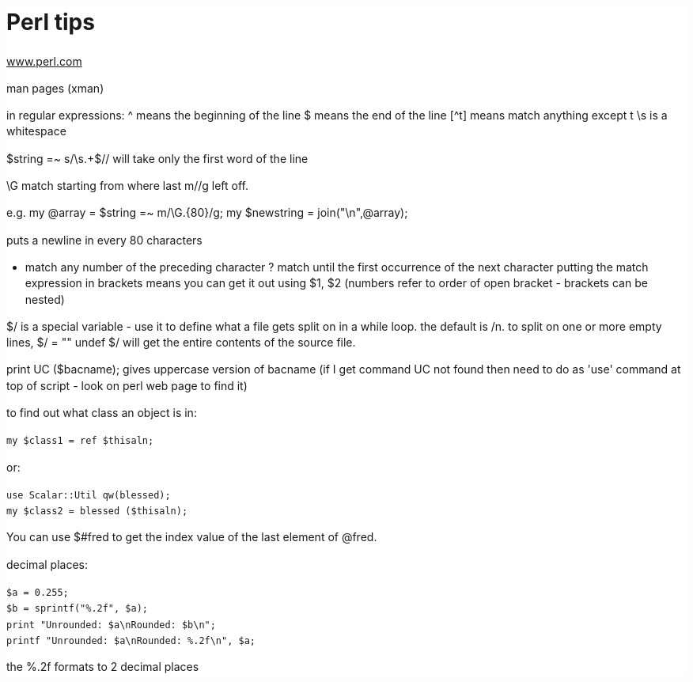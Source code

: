 # Perl tips

www.perl.com

man pages (xman)

in regular expressions:
^ means the beginning of the line
$ means the end of the line
[^t] means match anything except t
\s is a whitespace

$string =~ s/\s.+$// will take only the first word of the line

\G match starting from where last m//g left off.

e.g. 
my @array = $string =~ m/\G.{80}/g;
my $newstring = join("\n",@array);

puts a newline in every 80 characters

+ match any number of the preceding character
? match until the first occurrence of the next character
putting the match expression in brackets means you can get it out using $1, $2 
(numbers refer to order of open bracket - brackets can be nested)

$/ is a special variable - use it to define what a file gets split on in a while loop.
the default is /n. to split on one or more empty lines, $/ = ""
undef $/ will get the entire contents of the source file.

print UC ($bacname);
gives uppercase version of bacname (if I get command UC not found then 
need to do as 'use' command at top of script - look on perl web page to find it)

to find out what class an object is in:

```
my $class1 = ref $thisaln;
```

or:
```
use Scalar::Util qw(blessed);
my $class2 = blessed ($thisaln);
```

You can use $#fred to get the index value of the last element of @fred.

decimal places:
```
$a = 0.255;
$b = sprintf("%.2f", $a);
print "Unrounded: $a\nRounded: $b\n";
printf "Unrounded: $a\nRounded: %.2f\n", $a;
```
the %.2f formats to 2 decimal places 
